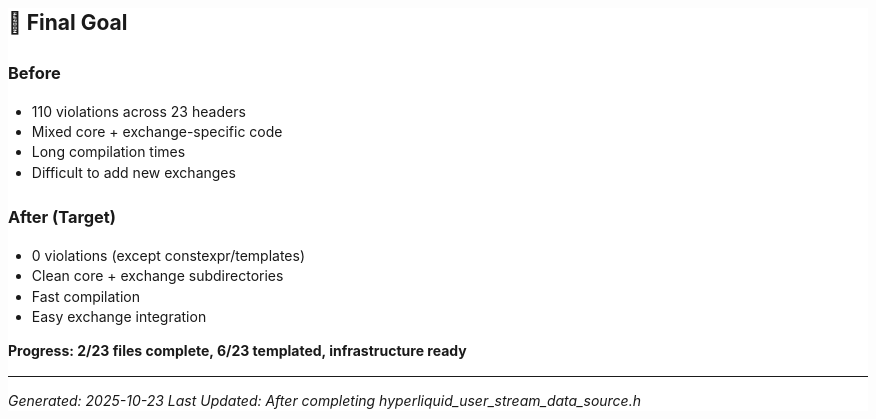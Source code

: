 ## 🚀 Final Goal

### Before
- 110 violations across 23 headers
- Mixed core + exchange-specific code
- Long compilation times
- Difficult to add new exchanges

### After (Target)
- 0 violations (except constexpr/templates)
- Clean core + exchange subdirectories
- Fast compilation
- Easy exchange integration

**Progress: 2/23 files complete, 6/23 templated, infrastructure ready**

---

*Generated: 2025-10-23*
*Last Updated: After completing hyperliquid_user_stream_data_source.h*
